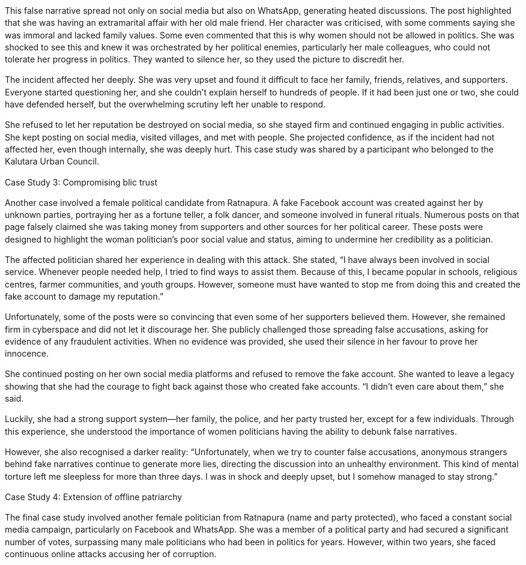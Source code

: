 This false narrative spread not only on social media but also on WhatsApp, generating heated discussions. The post highlighted that she was having an extramarital affair with her old male friend. Her character was criticised, with some comments saying she was immoral and lacked family values. Some even commented that this is why women should not be allowed in politics. She was shocked to see this and knew it was orchestrated by her political enemies, particularly her male colleagues, who could not tolerate her progress in politics. They wanted to silence her, so they used the picture to discredit her.

The incident affected her deeply. She was very upset and found it difficult to face her family, friends, relatives, and supporters. Everyone started questioning her, and she couldn’t explain herself to hundreds of people. If it had been just one or two, she could have defended herself, but the overwhelming scrutiny left her unable to respond.

She refused to let her reputation be destroyed on social media, so she stayed firm and continued engaging in public activities. She kept posting on social media, visited villages, and met with people. She projected confidence, as if the incident had not affected her, even though internally, she was deeply hurt. This case study was shared by a participant who belonged to the Kalutara Urban Council.

Case Study 3: Compromising blic trust

Another case involved a female political candidate from Ratnapura. A fake Facebook account was created against her by unknown parties, portraying her as a fortune teller, a folk dancer, and someone involved in funeral rituals. Numerous posts on that page falsely claimed she was taking money from supporters and other sources for her political career. These posts were designed to highlight the woman politician’s poor social value and status, aiming to undermine her credibility as a politician.

The affected politician shared her experience in dealing with this attack. She stated, “I have always been involved in social service. Whenever people needed help, I tried to find ways to assist them. Because of this, I became popular in schools, religious centres, farmer communities, and youth groups. However, someone must have wanted to stop me from doing this and created the fake account to damage my reputation.”

Unfortunately, some of the posts were so convincing that even some of her supporters believed them. However, she remained firm in cyberspace and did not let it discourage her. She publicly challenged those spreading false accusations, asking for evidence of any fraudulent activities. When no evidence was provided, she used their silence in her favour to prove her innocence.

She continued posting on her own social media platforms and refused to remove the fake account. She wanted to leave a legacy showing that she had the courage to fight back against those who created fake accounts. “I didn’t even care about them,” she said.

Luckily, she had a strong support system—her family, the police, and her party trusted her, except for a few individuals. Through this experience, she understood the importance of women politicians having the ability to debunk false narratives.

However, she also recognised a darker reality: “Unfortunately, when we try to counter false accusations, anonymous strangers behind fake narratives continue to generate more lies, directing the discussion into an unhealthy environment. This kind of mental torture left me sleepless for more than three days. I was in shock and deeply upset, but I somehow managed to stay strong.”

Case Study 4: Extension of offline patriarchy

The final case study involved another female politician from Ratnapura (name and party protected), who faced a constant social media campaign, particularly on Facebook and WhatsApp. She was a member of a political party and had secured a significant number of votes, surpassing many male politicians who had been in politics for years. However, within two years, she faced continuous online attacks accusing her of corruption.
